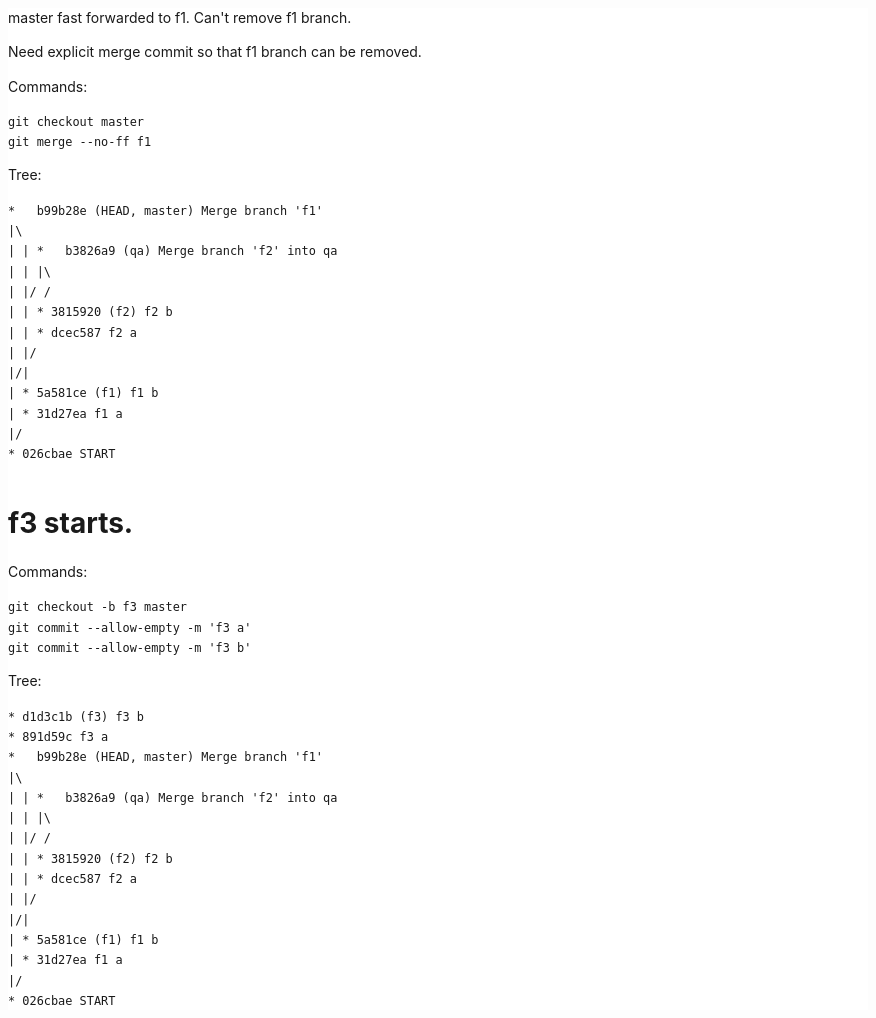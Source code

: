 master fast forwarded to f1. Can't remove f1 branch.

Need explicit merge commit so that f1 branch can be removed.

Commands:

    git checkout master
    git merge --no-ff f1

Tree:

    *   b99b28e (HEAD, master) Merge branch 'f1'
    |\  
    | | *   b3826a9 (qa) Merge branch 'f2' into qa
    | | |\  
    | |/ /  
    | | * 3815920 (f2) f2 b
    | | * dcec587 f2 a
    | |/  
    |/|   
    | * 5a581ce (f1) f1 b
    | * 31d27ea f1 a
    |/  
    * 026cbae START


# f3 starts.

Commands:

    git checkout -b f3 master
    git commit --allow-empty -m 'f3 a'
    git commit --allow-empty -m 'f3 b'

Tree:

    * d1d3c1b (f3) f3 b
    * 891d59c f3 a
    *   b99b28e (HEAD, master) Merge branch 'f1'
    |\  
    | | *   b3826a9 (qa) Merge branch 'f2' into qa
    | | |\  
    | |/ /  
    | | * 3815920 (f2) f2 b
    | | * dcec587 f2 a
    | |/  
    |/|   
    | * 5a581ce (f1) f1 b
    | * 31d27ea f1 a
    |/  
    * 026cbae START

